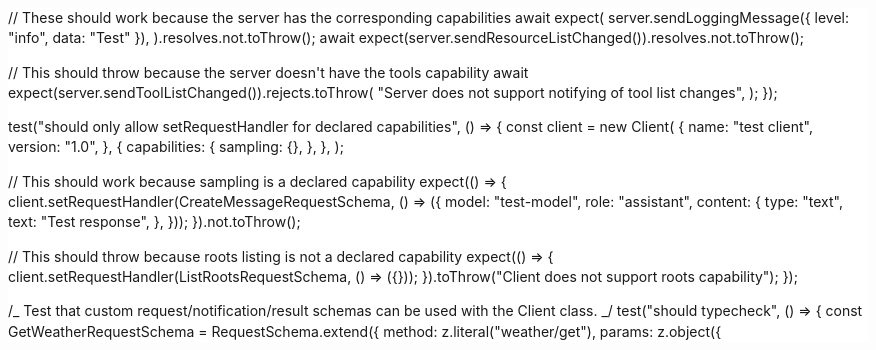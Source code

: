 // These should work because the server has the corresponding capabilities
await expect(
server.sendLoggingMessage({ level: "info", data: "Test" }),
).resolves.not.toThrow();
await expect(server.sendResourceListChanged()).resolves.not.toThrow();

// This should throw because the server doesn't have the tools capability
await expect(server.sendToolListChanged()).rejects.toThrow(
"Server does not support notifying of tool list changes",
);
});

test("should only allow setRequestHandler for declared capabilities", () => {
const client = new Client(
{
name: "test client",
version: "1.0",
},
{
capabilities: {
sampling: {},
},
},
);

// This should work because sampling is a declared capability
expect(() => {
client.setRequestHandler(CreateMessageRequestSchema, () => ({
model: "test-model",
role: "assistant",
content: {
type: "text",
text: "Test response",
},
}));
}).not.toThrow();

// This should throw because roots listing is not a declared capability
expect(() => {
client.setRequestHandler(ListRootsRequestSchema, () => ({}));
}).toThrow("Client does not support roots capability");
});

/_
Test that custom request/notification/result schemas can be used with the Client class.
_/
test("should typecheck", () => {
const GetWeatherRequestSchema = RequestSchema.extend({
method: z.literal("weather/get"),
params: z.object({
